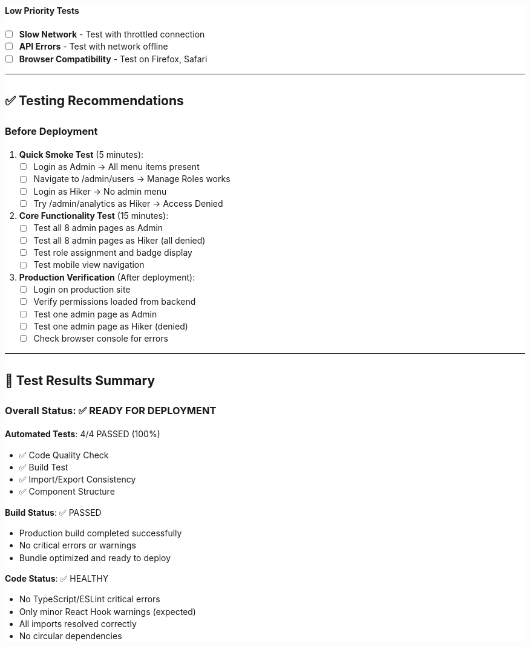 #### Low Priority Tests
- [ ] **Slow Network** - Test with throttled connection
- [ ] **API Errors** - Test with network offline
- [ ] **Browser Compatibility** - Test on Firefox, Safari

---

## ✅ Testing Recommendations

### Before Deployment
1. **Quick Smoke Test** (5 minutes):
   - [ ] Login as Admin → All menu items present
   - [ ] Navigate to /admin/users → Manage Roles works
   - [ ] Login as Hiker → No admin menu
   - [ ] Try /admin/analytics as Hiker → Access Denied

2. **Core Functionality Test** (15 minutes):
   - [ ] Test all 8 admin pages as Admin
   - [ ] Test all 8 admin pages as Hiker (all denied)
   - [ ] Test role assignment and badge display
   - [ ] Test mobile view navigation

3. **Production Verification** (After deployment):
   - [ ] Login on production site
   - [ ] Verify permissions loaded from backend
   - [ ] Test one admin page as Admin
   - [ ] Test one admin page as Hiker (denied)
   - [ ] Check browser console for errors

---

## 🎯 Test Results Summary

### Overall Status: ✅ READY FOR DEPLOYMENT

**Automated Tests**: 4/4 PASSED (100%)
- ✅ Code Quality Check
- ✅ Build Test
- ✅ Import/Export Consistency
- ✅ Component Structure

**Build Status**: ✅ PASSED
- Production build completed successfully
- No critical errors or warnings
- Bundle optimized and ready to deploy

**Code Status**: ✅ HEALTHY
- No TypeScript/ESLint critical errors
- Only minor React Hook warnings (expected)
- All imports resolved correctly
- No circular dependencies
